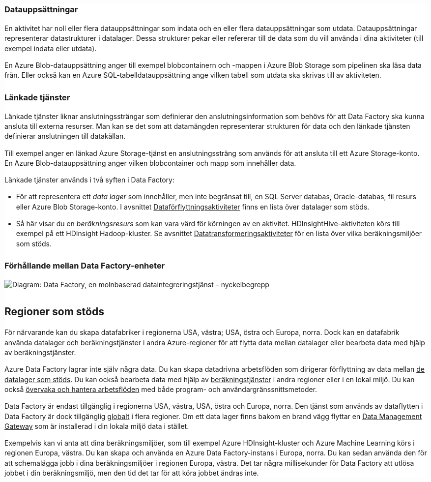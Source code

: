 ### <a name="datasets"></a>Datauppsättningar
En aktivitet har noll eller flera datauppsättningar som indata och en eller flera datauppsättningar som utdata. Datauppsättningar representerar datastrukturer i datalager. Dessa strukturer pekar eller refererar till de data som du vill använda i dina aktiviteter (till exempel indata eller utdata). 

En Azure Blob-datauppsättning anger till exempel blobcontainern och -mappen i Azure Blob Storage som pipelinen ska läsa data från. Eller också kan en Azure SQL-tabelldatauppsättning ange vilken tabell som utdata ska skrivas till av aktiviteten. 

### <a name="linked-services"></a>Länkade tjänster
Länkade tjänster liknar anslutningssträngar som definierar den anslutningsinformation som behövs för att Data Factory ska kunna ansluta till externa resurser. Man kan se det som att datamängden representerar strukturen för data och den länkade tjänsten definierar anslutningen till datakällan. 

Till exempel anger en länkad Azure Storage-tjänst en anslutningssträng som används för att ansluta till ett Azure Storage-konto. En Azure Blob-datauppsättning anger vilken blobcontainer och mapp som innehåller data.   

Länkade tjänster används i två syften i Data Factory:

* För att representera ett *data lager* som innehåller, men inte begränsat till, en SQL Server databas, Oracle-databas, fil resurs eller Azure Blob Storage-konto. I avsnittet [Dataförflyttningsaktiviteter](#data-movement-activities) finns en lista över datalager som stöds.

* Så här visar du en *beräkningsresurs* som kan vara värd för körningen av en aktivitet. HDInsightHive-aktiviteten körs till exempel på ett HDInsight Hadoop-kluster. Se avsnittet [Datatransformeringsaktiviteter](#data-transformation-activities) för en lista över vilka beräkningsmiljöer som stöds.

### <a name="relationship-between-data-factory-entities"></a>Förhållande mellan Data Factory-enheter

![Diagram: Data Factory, en molnbaserad dataintegreringstjänst – nyckelbegrepp](./media/data-factory-introduction/data-integration-service-key-concepts.png)

## <a name="supported-regions"></a>Regioner som stöds
För närvarande kan du skapa datafabriker i regionerna USA, västra; USA, östra och Europa, norra. Dock kan en datafabrik använda datalager och beräkningstjänster i andra Azure-regioner för att flytta data mellan datalager eller bearbeta data med hjälp av beräkningstjänster.

Azure Data Factory lagrar inte själv några data. Du kan skapa datadrivna arbetsflöden som dirigerar förflyttning av data mellan [de datalager som stöds](#data-movement-activities). Du kan också bearbeta data med hjälp av [beräkningstjänster](#data-transformation-activities) i andra regioner eller i en lokal miljö. Du kan också [övervaka och hantera arbetsflöden](data-factory-monitor-manage-pipelines.md) med både program- och användargränssnittsmetoder.

Data Factory är endast tillgänglig i regionerna USA, västra, USA, östra och Europa, norra. Den tjänst som används av dataflytten i Data Factory är dock tillgänglig [globalt](data-factory-data-movement-activities.md#global) i flera regioner. Om ett data lager finns bakom en brand vägg flyttar en [Data Management Gateway](data-factory-move-data-between-onprem-and-cloud.md) som är installerad i din lokala miljö data i stället.

Exempelvis kan vi anta att dina beräkningsmiljöer, som till exempel Azure HDInsight-kluster och Azure Machine Learning körs i regionen Europa, västra. Du kan skapa och använda en Azure Data Factory-instans i Europa, norra. Du kan sedan använda den för att schemalägga jobb i dina beräkningsmiljöer i regionen Europa, västra. Det tar några millisekunder för Data Factory att utlösa jobbet i din beräkningsmiljö, men den tid det tar för att köra jobbet ändras inte.
